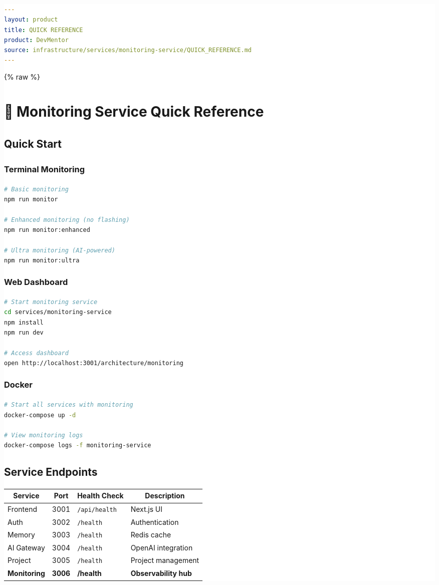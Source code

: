 ```yaml
---
layout: product
title: QUICK REFERENCE
product: DevMentor
source: infrastructure/services/monitoring-service/QUICK_REFERENCE.md
---
```


{% raw %}
# 🚀 Monitoring Service Quick Reference

## Quick Start

### Terminal Monitoring
```bash
# Basic monitoring
npm run monitor

# Enhanced monitoring (no flashing)
npm run monitor:enhanced

# Ultra monitoring (AI-powered)
npm run monitor:ultra
```

### Web Dashboard
```bash
# Start monitoring service
cd services/monitoring-service
npm install
npm run dev

# Access dashboard
open http://localhost:3001/architecture/monitoring
```

### Docker
```bash
# Start all services with monitoring
docker-compose up -d

# View monitoring logs
docker-compose logs -f monitoring-service
```

## Service Endpoints

| Service | Port | Health Check | Description |
|---------|------|--------------|-------------|
| Frontend | 3001 | `/api/health` | Next.js UI |
| Auth | 3002 | `/health` | Authentication |
| Memory | 3003 | `/health` | Redis cache |
| AI Gateway | 3004 | `/health` | OpenAI integration |
| Project | 3005 | `/health` | Project management |
| **Monitoring** | **3006** | **/health** | **Observability hub** |
